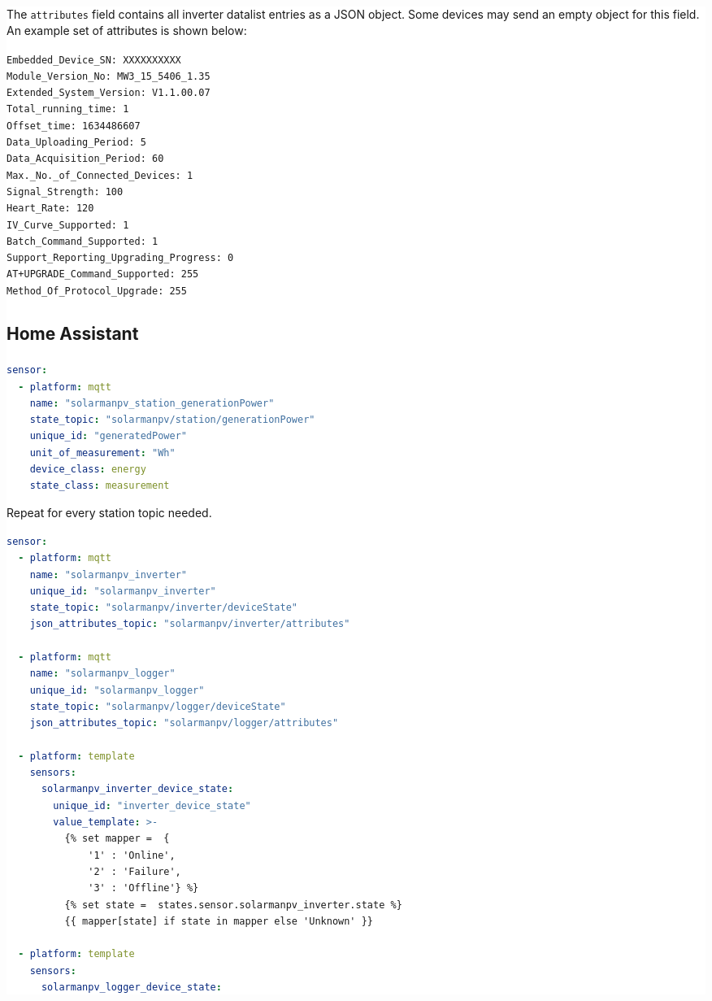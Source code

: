 The `attributes` field contains all inverter datalist entries as a JSON object.  Some devices may send an empty object for this field.
An example set of attributes is shown below:

```bash
Embedded_Device_SN: XXXXXXXXXX
Module_Version_No: MW3_15_5406_1.35
Extended_System_Version: V1.1.00.07
Total_running_time: 1
Offset_time: 1634486607
Data_Uploading_Period: 5
Data_Acquisition_Period: 60
Max._No._of_Connected_Devices: 1
Signal_Strength: 100
Heart_Rate: 120
IV_Curve_Supported: 1
Batch_Command_Supported: 1
Support_Reporting_Upgrading_Progress: 0
AT+UPGRADE_Command_Supported: 255
Method_Of_Protocol_Upgrade: 255
```

## Home Assistant

```yaml
sensor:
  - platform: mqtt
    name: "solarmanpv_station_generationPower"
    state_topic: "solarmanpv/station/generationPower"
    unique_id: "generatedPower"
    unit_of_measurement: "Wh"
    device_class: energy
    state_class: measurement
```

Repeat for every station topic needed.

```yaml
sensor:
  - platform: mqtt
    name: "solarmanpv_inverter"
    unique_id: "solarmanpv_inverter"
    state_topic: "solarmanpv/inverter/deviceState"
    json_attributes_topic: "solarmanpv/inverter/attributes"

  - platform: mqtt
    name: "solarmanpv_logger"
    unique_id: "solarmanpv_logger"
    state_topic: "solarmanpv/logger/deviceState"
    json_attributes_topic: "solarmanpv/logger/attributes"

  - platform: template
    sensors:
      solarmanpv_inverter_device_state:
        unique_id: "inverter_device_state"
        value_template: >-
          {% set mapper =  {
              '1' : 'Online',
              '2' : 'Failure',
              '3' : 'Offline'} %}
          {% set state =  states.sensor.solarmanpv_inverter.state %}
          {{ mapper[state] if state in mapper else 'Unknown' }}

  - platform: template
    sensors:
      solarmanpv_logger_device_state:
```